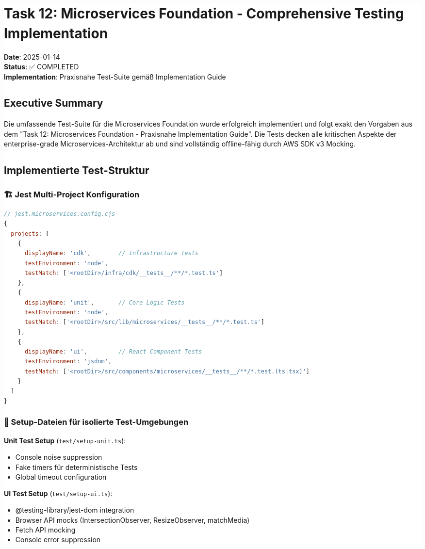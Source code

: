 # Task 12: Microservices Foundation - Comprehensive Testing Implementation

**Date**: 2025-01-14  
**Status**: ✅ COMPLETED  
**Implementation**: Praxisnahe Test-Suite gemäß Implementation Guide

## Executive Summary

Die umfassende Test-Suite für die Microservices Foundation wurde erfolgreich implementiert und folgt exakt den Vorgaben aus dem "Task 12: Microservices Foundation - Praxisnahe Implementation Guide". Die Tests decken alle kritischen Aspekte der enterprise-grade Microservices-Architektur ab und sind vollständig offline-fähig durch AWS SDK v3 Mocking.

## Implementierte Test-Struktur

### 🏗️ Jest Multi-Project Konfiguration

```javascript
// jest.microservices.config.cjs
{
  projects: [
    {
      displayName: 'cdk',        // Infrastructure Tests
      testEnvironment: 'node',
      testMatch: ['<rootDir>/infra/cdk/__tests__/**/*.test.ts']
    },
    {
      displayName: 'unit',       // Core Logic Tests  
      testEnvironment: 'node',
      testMatch: ['<rootDir>/src/lib/microservices/__tests__/**/*.test.ts']
    },
    {
      displayName: 'ui',         // React Component Tests
      testEnvironment: 'jsdom',
      testMatch: ['<rootDir>/src/components/microservices/__tests__/**/*.test.(ts|tsx)']
    }
  ]
}
```

### 🔧 Setup-Dateien für isolierte Test-Umgebungen

**Unit Test Setup** (`test/setup-unit.ts`):
- Console noise suppression
- Fake timers für deterministische Tests
- Global timeout configuration

**UI Test Setup** (`test/setup-ui.ts`):
- @testing-library/jest-dom integration
- Browser API mocks (IntersectionObserver, ResizeObserver, matchMedia)
- Fetch API mocking
- Console error suppression
